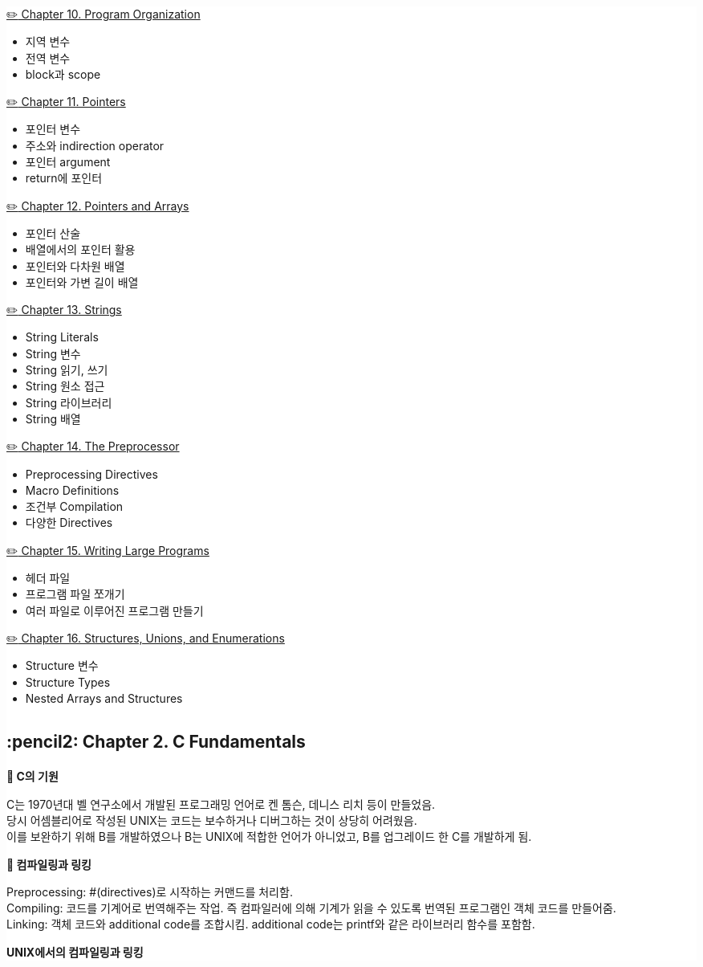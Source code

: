 <a href="#10">:pencil2: Chapter 10. Program Organization</a>
- 지역 변수
- 전역 변수
- block과 scope

<a href="#11">:pencil2: Chapter 11. Pointers</a>
- 포인터 변수
- 주소와 indirection operator
- 포인터 argument
- return에 포인터

<a href="#12">:pencil2: Chapter 12. Pointers and Arrays</a>
- 포인터 산술
- 배열에서의 포인터 활용
- 포인터와 다차원 배열
- 포인터와 가변 길이 배열

<a href="#13">:pencil2: Chapter 13. Strings</a>
- String Literals
- String 변수
- String 읽기, 쓰기
- String 원소 접근
- String 라이브러리
- String 배열

<a href="#14">:pencil2: Chapter 14. The Preprocessor</a>
- Preprocessing Directives
- Macro Definitions
- 조건부 Compilation
- 다양한 Directives

<a href="#15">:pencil2: Chapter 15. Writing Large Programs</a>
- 헤더 파일
- 프로그램 파일 쪼개기
- 여러 파일로 이루어진 프로그램 만들기

<a href="#16">:pencil2: Chapter 16. Structures, Unions, and Enumerations</a>
- Structure 변수
- Structure Types
- Nested Arrays and Structures

<h2><a id="2">:pencil2: Chapter 2. C Fundamentals</a></h2>

**:pushpin: C의 기원**

C는 1970년대 벨 연구소에서 개발된 프로그래밍 언어로 켄 톰슨, 데니스 리치 등이 만들었음.<br>
당시 어셈블리어로 작성된 UNIX는 코드는 보수하거나 디버그하는 것이 상당히 어려웠음.<br>
이를 보완하기 위해 B를 개발하였으나 B는 UNIX에 적합한 언어가 아니었고, B를 업그레이드 한 C를 개발하게 됨.<br>

**:pushpin: 컴파일링과 링킹**

Preprocessing: #(directives)로 시작하는 커맨드를 처리함.<br>
Compiling: 코드를 기계어로 번역해주는 작업. 즉 컴파일러에 의해 기계가 읽을 수 있도록 번역된 프로그램인 객체 코드를 만들어줌.<br>
Linking: 객체 코드와 additional code를 조합시킴. additional code는 printf와 같은 라이브러리 함수를 포함함.<br>

**UNIX에서의 컴파일링과 링킹**<br>
